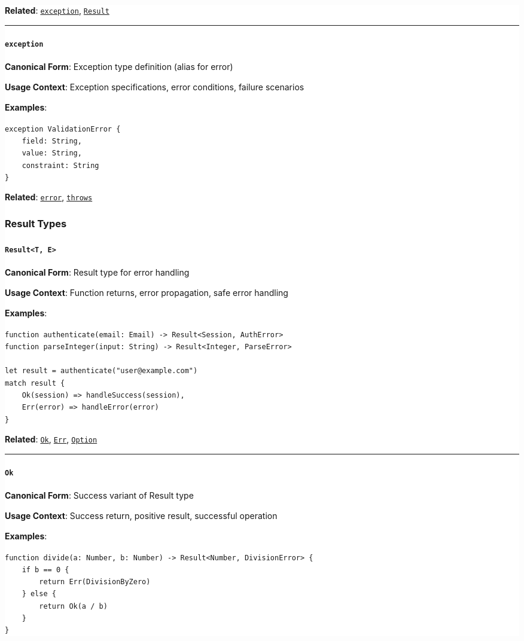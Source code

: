**Related**: [`exception`](#exception), [`Result`](#result)

---

#### `exception`
**Canonical Form**: Exception type definition (alias for error)

**Usage Context**: Exception specifications, error conditions, failure scenarios

**Examples**:
```prism
exception ValidationError {
    field: String,
    value: String,
    constraint: String
}
```

**Related**: [`error`](#error), [`throws`](#throws)

### Result Types

#### `Result<T, E>`
**Canonical Form**: Result type for error handling

**Usage Context**: Function returns, error propagation, safe error handling

**Examples**:
```prism
function authenticate(email: Email) -> Result<Session, AuthError>
function parseInteger(input: String) -> Result<Integer, ParseError>

let result = authenticate("user@example.com")
match result {
    Ok(session) => handleSuccess(session),
    Err(error) => handleError(error)
}
```

**Related**: [`Ok`](#ok), [`Err`](#err), [`Option`](#option)

---

#### `Ok`
**Canonical Form**: Success variant of Result type

**Usage Context**: Success return, positive result, successful operation

**Examples**:
```prism
function divide(a: Number, b: Number) -> Result<Number, DivisionError> {
    if b == 0 {
        return Err(DivisionByZero)
    } else {
        return Ok(a / b)
    }
}
```
